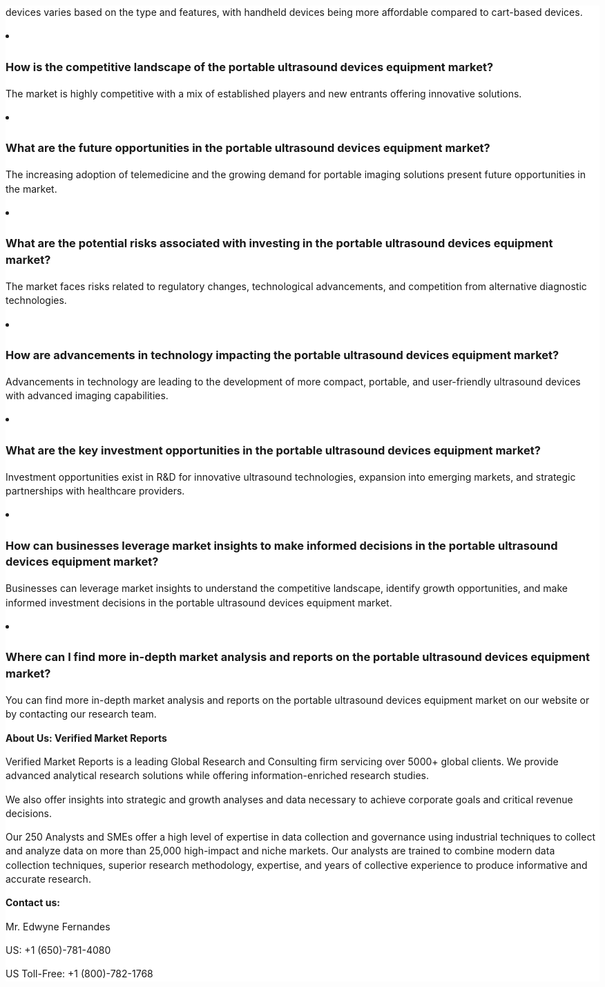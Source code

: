 devices varies based on the type and features, with handheld devices being more affordable compared to cart-based devices.</p> </li> <li> <h3>How is the competitive landscape of the portable ultrasound devices equipment market?</h3> <p>The market is highly competitive with a mix of established players and new entrants offering innovative solutions.</p> </li> <li> <h3>What are the future opportunities in the portable ultrasound devices equipment market?</h3> <p>The increasing adoption of telemedicine and the growing demand for portable imaging solutions present future opportunities in the market.</p> </li> <li> <h3>What are the potential risks associated with investing in the portable ultrasound devices equipment market?</h3> <p>The market faces risks related to regulatory changes, technological advancements, and competition from alternative diagnostic technologies.</p> </li> <li> <h3>How are advancements in technology impacting the portable ultrasound devices equipment market?</h3> <p>Advancements in technology are leading to the development of more compact, portable, and user-friendly ultrasound devices with advanced imaging capabilities.</p> </li> <li> <h3>What are the key investment opportunities in the portable ultrasound devices equipment market?</h3> <p>Investment opportunities exist in R&D for innovative ultrasound technologies, expansion into emerging markets, and strategic partnerships with healthcare providers.</p> </li> <li> <h3>How can businesses leverage market insights to make informed decisions in the portable ultrasound devices equipment market?</h3> <p>Businesses can leverage market insights to understand the competitive landscape, identify growth opportunities, and make informed investment decisions in the portable ultrasound devices equipment market.</p> </li> <li> <h3>Where can I find more in-depth market analysis and reports on the portable ultrasound devices equipment market?</h3> <p>You can find more in-depth market analysis and reports on the portable ultrasound devices equipment market on our website or by contacting our research team.</p> </li></ol></body></html></h3><p id="" class=""><strong>About Us: Verified Market Reports</strong></p><p id="" class="">Verified Market Reports is a leading Global Research and Consulting firm servicing over 5000+ global clients. We provide advanced analytical research solutions while offering information-enriched research studies.</p><p id="" class="">We also offer insights into strategic and growth analyses and data necessary to achieve corporate goals and critical revenue decisions.</p><p id="" class="">Our 250 Analysts and SMEs offer a high level of expertise in data collection and governance using industrial techniques to collect and analyze data on more than 25,000 high-impact and niche markets. Our analysts are trained to combine modern data collection techniques, superior research methodology, expertise, and years of collective experience to produce informative and accurate research.</p><p id="" class=""><strong>Contact us:</strong></p><p id="" class="">Mr. Edwyne Fernandes</p><p id="" class="">US: +1 (650)-781-4080</p><p id="" class="">US Toll-Free: +1 (800)-782-1768</p>
